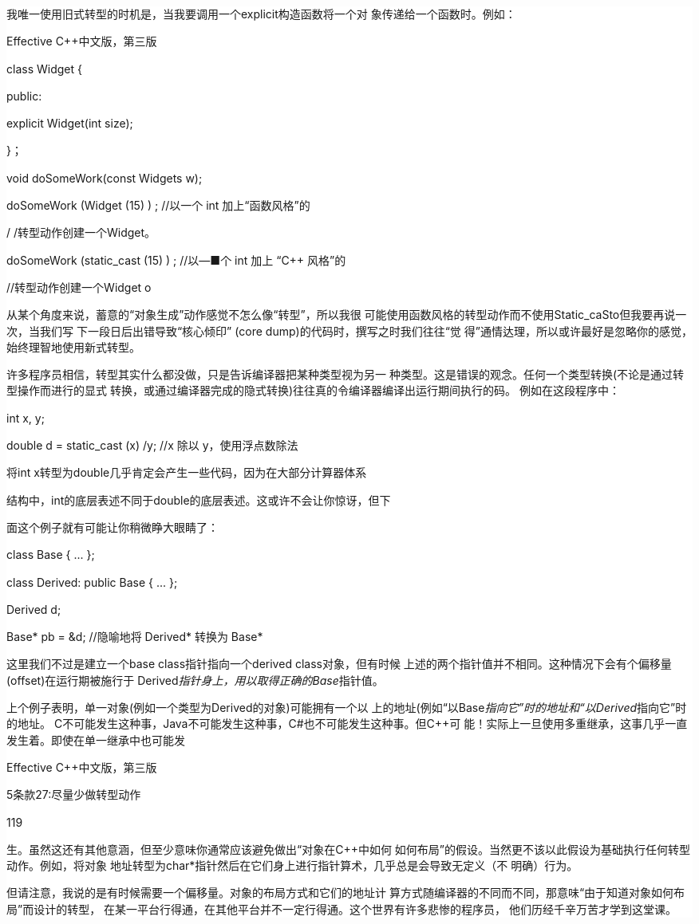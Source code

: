 我唯一使用旧式转型的时机是，当我要调用一个explicit构造函数将一个对 象传递给一个函数时。例如：

Effective C++中文版，第三版

class Widget {

public:

explicit Widget(int size);

}；

void doSomeWork(const Widgets w);

doSomeWork (Widget (15) ) ;    //以一个 int 加上“函数风格”的

/ /转型动作创建一个Widget。

doSomeWork (static_cast<Widget> (15) ) ;    //以—■个 int 加上 “C++ 风格”的

//转型动作创建一个Widget o

从某个角度来说，蓄意的“对象生成”动作感觉不怎么像“转型”，所以我很 可能使用函数风格的转型动作而不使用Static_caSto但我要再说一次，当我们写 下一段日后出错导致“核心倾印” (core dump)的代码时，撰写之时我们往往“觉 得”通情达理，所以或许最好是忽略你的感觉，始终理智地使用新式转型。

许多程序员相信，转型其实什么都没做，只是告诉编译器把某种类型视为另一 种类型。这是错误的观念。任何一个类型转换(不论是通过转型操作而进行的显式 转换，或通过编译器完成的隐式转换)往往真的令编译器编译出运行期间执行的码。 例如在这段程序中：

int x, y;

double d = static_cast<double> (x) /y;    //x 除以 y，使用浮点数除法

将int x转型为double几乎肯定会产生一些代码，因为在大部分计算器体系

结构中，int的底层表述不同于double的底层表述。这或许不会让你惊讶，但下

面这个例子就有可能让你稍微睁大眼睛了：

class Base { ... };

class Derived: public Base { ... };

Derived d;

Base* pb = &d;    //隐喻地将 Derived* 转换为 Base*

这里我们不过是建立一个base class指针指向一个derived class对象，但有时候 上述的两个指针值并不相同。这种情况下会有个偏移量(offset)在运行期被施行于 Derived*指针身上，用以取得正确的Base*指针值。

上个例子表明，单一对象(例如一个类型为Derived的对象)可能拥有一个以 上的地址(例如“以Base*指向它”时的地址和“以Derived*指向它”时的地址。 C不可能发生这种事，Java不可能发生这种事，C#也不可能发生这种事。但C++可 能！实际上一旦使用多重继承，这事几乎一直发生着。即使在单一继承中也可能发

Effective C++中文版，第三版

5条款27:尽量少做转型动作

119



生。虽然这还有其他意涵，但至少意味你通常应该避免做出“对象在C++中如何 如何布局”的假设。当然更不该以此假设为基础执行任何转型动作。例如，将对象 地址转型为char*指针然后在它们身上进行指针算术，几乎总是会导致无定义（不 明确）行为。

但请注意，我说的是有时候需要一个偏移量。对象的布局方式和它们的地址计 算方式随编译器的不同而不同，那意味“由于知道对象如何布局”而设计的转型， 在某一平台行得通，在其他平台并不一定行得通。这个世界有许多悲惨的程序员， 他们历经千辛万苦才学到这堂课。

